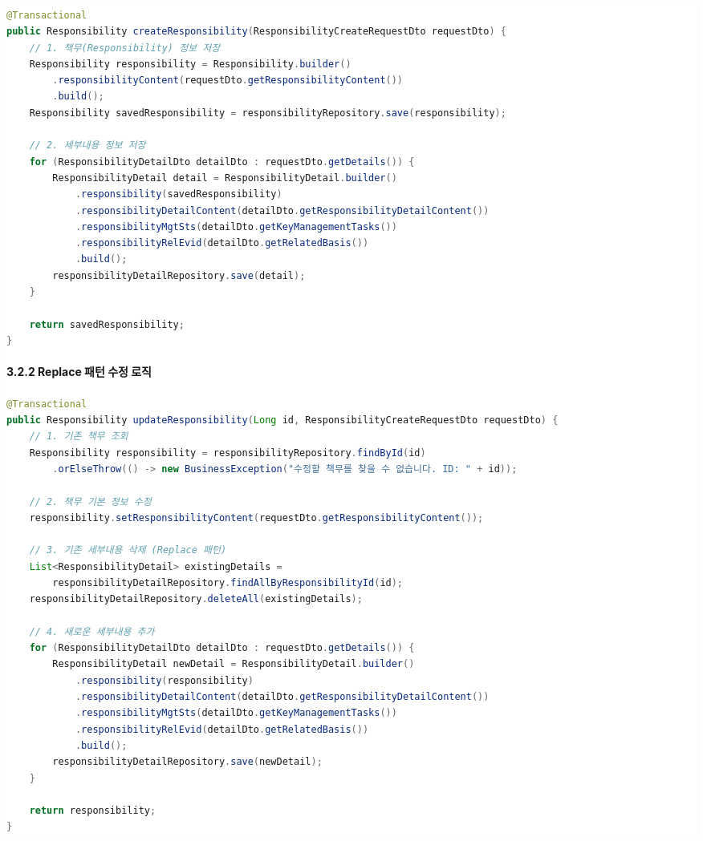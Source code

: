 ```java
@Transactional
public Responsibility createResponsibility(ResponsibilityCreateRequestDto requestDto) {
    // 1. 책무(Responsibility) 정보 저장
    Responsibility responsibility = Responsibility.builder()
        .responsibilityContent(requestDto.getResponsibilityContent())
        .build();
    Responsibility savedResponsibility = responsibilityRepository.save(responsibility);

    // 2. 세부내용 정보 저장
    for (ResponsibilityDetailDto detailDto : requestDto.getDetails()) {
        ResponsibilityDetail detail = ResponsibilityDetail.builder()
            .responsibility(savedResponsibility)
            .responsibilityDetailContent(detailDto.getResponsibilityDetailContent())
            .responsibilityMgtSts(detailDto.getKeyManagementTasks())
            .responsibilityRelEvid(detailDto.getRelatedBasis())
            .build();
        responsibilityDetailRepository.save(detail);
    }

    return savedResponsibility;
}
```

#### 3.2.2 Replace 패턴 수정 로직

```java
@Transactional
public Responsibility updateResponsibility(Long id, ResponsibilityCreateRequestDto requestDto) {
    // 1. 기존 책무 조회
    Responsibility responsibility = responsibilityRepository.findById(id)
        .orElseThrow(() -> new BusinessException("수정할 책무를 찾을 수 없습니다. ID: " + id));

    // 2. 책무 기본 정보 수정
    responsibility.setResponsibilityContent(requestDto.getResponsibilityContent());

    // 3. 기존 세부내용 삭제 (Replace 패턴)
    List<ResponsibilityDetail> existingDetails =
        responsibilityDetailRepository.findAllByResponsibilityId(id);
    responsibilityDetailRepository.deleteAll(existingDetails);

    // 4. 새로운 세부내용 추가
    for (ResponsibilityDetailDto detailDto : requestDto.getDetails()) {
        ResponsibilityDetail newDetail = ResponsibilityDetail.builder()
            .responsibility(responsibility)
            .responsibilityDetailContent(detailDto.getResponsibilityDetailContent())
            .responsibilityMgtSts(detailDto.getKeyManagementTasks())
            .responsibilityRelEvid(detailDto.getRelatedBasis())
            .build();
        responsibilityDetailRepository.save(newDetail);
    }

    return responsibility;
}
```
